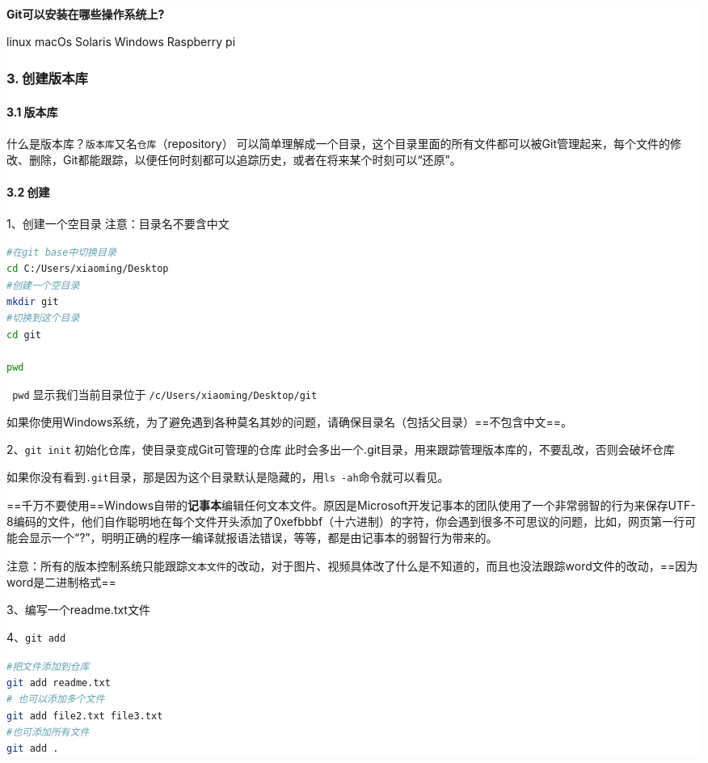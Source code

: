 **Git可以安装在哪些操作系统上?**

linux macOs Solaris Windows Raspberry pi

### 3. 创建版本库

#### 3.1 版本库

什么是版本库？`版本库`又名`仓库`（repository）
可以简单理解成一个目录，这个目录里面的所有文件都可以被Git管理起来，每个文件的修改、删除，Git都能跟踪，以便任何时刻都可以追踪历史，或者在将来某个时刻可以“还原”。



#### 3.2 创建

1、创建一个空目录
注意：目录名不要含中文

```sh
#在git base中切换目录
cd C:/Users/xiaoming/Desktop
#创建一个空目录
mkdir git
#切换到这个目录
cd git

pwd
```

` pwd` 显示我们当前目录位于 `/c/Users/xiaoming/Desktop/git`

 如果你使用Windows系统，为了避免遇到各种莫名其妙的问题，请确保目录名（包括父目录）==不包含中文==。

2、`git init`
初始化仓库，使目录变成Git可管理的仓库
此时会多出一个.git目录，用来跟踪管理版本库的，不要乱改，否则会破坏仓库

如果你没有看到`.git`目录，那是因为这个目录默认是隐藏的，用`ls -ah`命令就可以看见。



==千万不要使用==Windows自带的**记事本**编辑任何文本文件。原因是Microsoft开发记事本的团队使用了一个非常弱智的行为来保存UTF-8编码的文件，他们自作聪明地在每个文件开头添加了0xefbbbf（十六进制）的字符，你会遇到很多不可思议的问题，比如，网页第一行可能会显示一个“?”，明明正确的程序一编译就报语法错误，等等，都是由记事本的弱智行为带来的。



注意：所有的版本控制系统只能跟踪`文本文件`的改动，对于图片、视频具体改了什么是不知道的，而且也没法跟踪word文件的改动，==因为word是二进制格式==



3、编写一个readme.txt文件

4、`git add`

```sh
#把文件添加到仓库
git add readme.txt
# 也可以添加多个文件
git add file2.txt file3.txt
#也可添加所有文件
git add .
```
